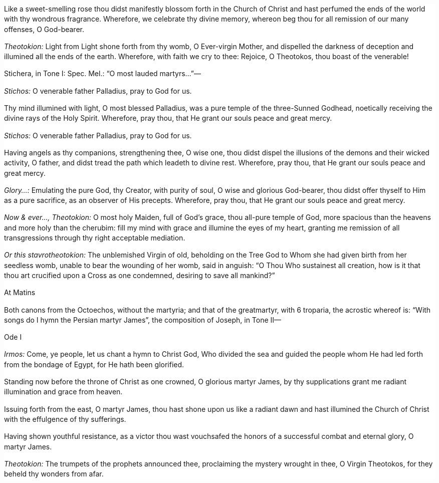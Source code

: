 Like a sweet-smelling rose thou didst manifestly blossom forth in the Church of Christ and hast perfumed the ends of the world with thy wondrous fragrance. Wherefore, we celebrate thy divine memory, whereon beg thou for all remission of our many offenses, O God-bearer.

*Theotokion:* Light from Light shone forth from thy womb, O Ever-virgin Mother, and dispelled the darkness of deception and illumined all the ends of the earth. Wherefore, with faith we cry to thee: Rejoice, O Theotokos, thou boast of the venerable!

Stichera, in Tone I: Spec. Mel.: “O most lauded martyrs…”—

*Stichos:* O venerable father Palladius, pray to God for us.

Thy mind illumined with light, O most blessed Palladius, was a pure temple of the three-Sunned Godhead, noetically receiving the divine rays of the Holy Spirit. Wherefore, pray thou, that He grant our souls peace and great mercy.

*Stichos:* O venerable father Palladius, pray to God for us.

Having angels as thy companions, strengthening thee, O wise one, thou didst dispel the illusions of the demons and their wicked activity, O father, and didst tread the path which leadeth to divine rest. Wherefore, pray thou, that He grant our souls peace and great mercy.

*Glory…:* Emulating the pure God, thy Creator, with purity of soul, O wise and glorious God-bearer, thou didst offer thyself to Him as a pure sacrifice, as an observer of His precepts. Wherefore, pray thou, that He grant our souls peace and great mercy.

*Now & ever…, Theotokion:* O most holy Maiden, full of God’s grace, thou all-pure temple of God, more spacious than the heavens and more holy than the cherubim: fill my mind with grace and illumine the eyes of my heart, granting me remission of all transgressions through thy right acceptable mediation.

*Or this stavrotheotokion:* The unblemished Virgin of old, beholding on the Tree God to Whom she had given birth from her seedless womb, unable to bear the wounding of her womb, said in anguish: “O Thou Who sustainest all creation, how is it that thou art crucified upon a Cross as one condemned, desiring to save all mankind?”

At Matins

Both canons from the Octoechos, without the martyria; and that of the greatmartyr, with 6 troparia, the acrostic whereof is: “With songs do I hymn the Persian martyr James”, the composition of Joseph, in Tone II—

Ode I

*Irmos:* Come, ye people, let us chant a hymn to Christ God, Who divided the sea and guided the people whom He had led forth from the bondage of Egypt, for He hath been glorified.

Standing now before the throne of Christ as one crowned, O glorious martyr James, by thy supplications grant me radiant illumination and grace from heaven.

Issuing forth from the east, O martyr James, thou hast shone upon us like a radiant dawn and hast illumined the Church of Christ with the effulgence of thy sufferings.

Having shown youthful resistance, as a victor thou wast vouchsafed the honors of a successful combat and eternal glory, O martyr James.

*Theotokion:* The trumpets of the prophets announced thee, proclaiming the mystery wrought in thee, O Virgin Theotokos, for they beheld thy wonders from afar.
